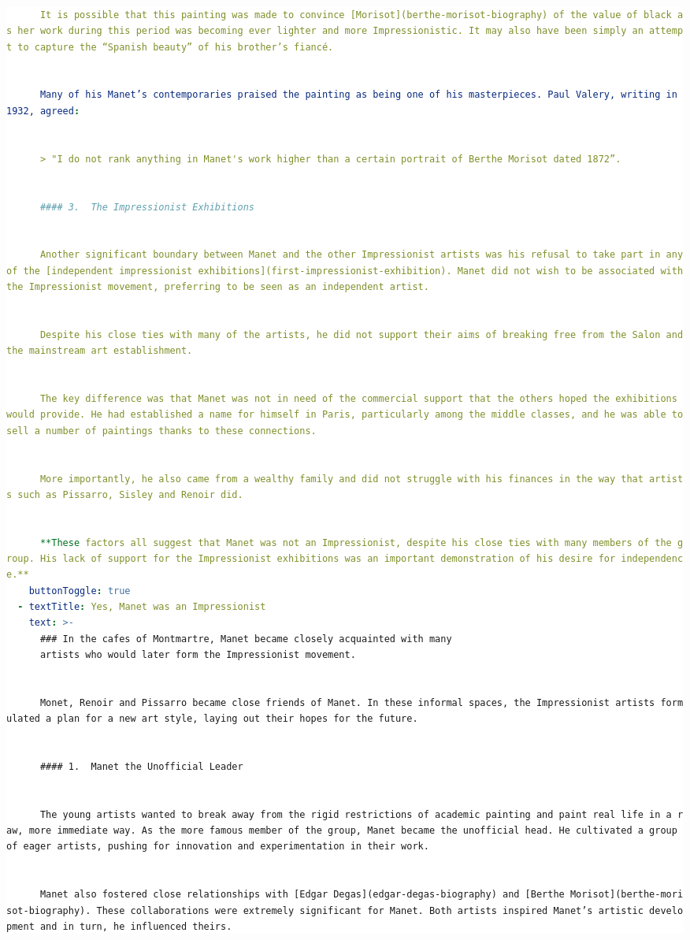 ```yaml
      It is possible that this painting was made to convince [Morisot](berthe-morisot-biography) of the value of black as her work during this period was becoming ever lighter and more Impressionistic. It may also have been simply an attempt to capture the “Spanish beauty” of his brother’s fiancé. 


      Many of his Manet’s contemporaries praised the painting as being one of his masterpieces. Paul Valery, writing in 1932, agreed: 


      > "I do not rank anything in Manet's work higher than a certain portrait of Berthe Morisot dated 1872”.


      #### 3.  The Impressionist Exhibitions


      Another significant boundary between Manet and the other Impressionist artists was his refusal to take part in any of the [independent impressionist exhibitions](first-impressionist-exhibition). Manet did not wish to be associated with the Impressionist movement, preferring to be seen as an independent artist. 


      Despite his close ties with many of the artists, he did not support their aims of breaking free from the Salon and the mainstream art establishment.


      The key difference was that Manet was not in need of the commercial support that the others hoped the exhibitions would provide. He had established a name for himself in Paris, particularly among the middle classes, and he was able to sell a number of paintings thanks to these connections. 


      More importantly, he also came from a wealthy family and did not struggle with his finances in the way that artists such as Pissarro, Sisley and Renoir did.


      **These factors all suggest that Manet was not an Impressionist, despite his close ties with many members of the group. His lack of support for the Impressionist exhibitions was an important demonstration of his desire for independence.**
    buttonToggle: true
  - textTitle: Yes, Manet was an Impressionist
    text: >-
      ### In the cafes of Montmartre, Manet became closely acquainted with many
      artists who would later form the Impressionist movement. 


      Monet, Renoir and Pissarro became close friends of Manet. In these informal spaces, the Impressionist artists formulated a plan for a new art style, laying out their hopes for the future. 


      #### 1.  Manet the Unofficial Leader


      The young artists wanted to break away from the rigid restrictions of academic painting and paint real life in a raw, more immediate way. As the more famous member of the group, Manet became the unofficial head. He cultivated a group of eager artists, pushing for innovation and experimentation in their work.


      Manet also fostered close relationships with [Edgar Degas](edgar-degas-biography) and [Berthe Morisot](berthe-morisot-biography). These collaborations were extremely significant for Manet. Both artists inspired Manet’s artistic development and in turn, he influenced theirs.


```